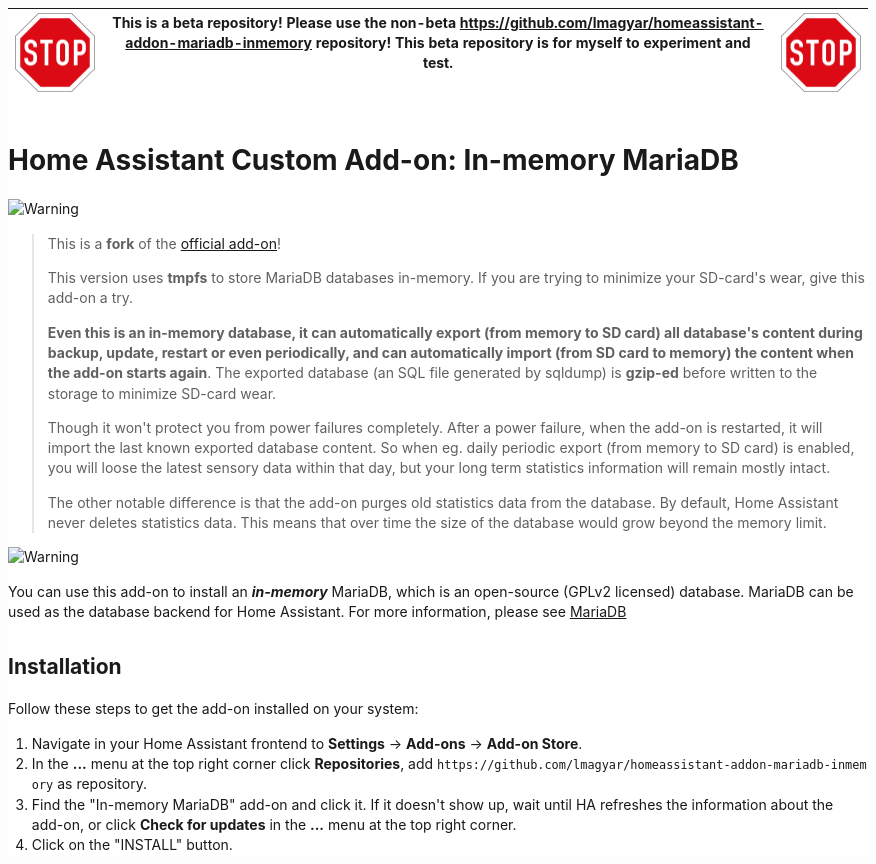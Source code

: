 
| <img src="https://github.com/lmagyar/homeassistant-addon-mariadb-inmemory-beta/raw/master/images/stop_sign.png" title="Stop"> | This is a beta repository! Please use the non-beta https://github.com/lmagyar/homeassistant-addon-mariadb-inmemory repository! This beta repository is for myself to experiment and test. | <img src="https://github.com/lmagyar/homeassistant-addon-mariadb-inmemory-beta/raw/master/images/stop_sign.png" title="Stop"> |
| --- | --- | --- |

# Home Assistant Custom Add-on: In-memory MariaDB

![Warning][warning_stripe]

> This is a **fork** of the [official add-on][official_addon]!
>
> This version uses **tmpfs** to store MariaDB databases in-memory. If you are
> trying to minimize your SD-card's wear, give this add-on a try.
>
> **Even this is an in-memory database, it can automatically export (from memory
> to SD card) all database's content during backup, update, restart or even
> periodically, and can automatically import (from SD card to memory) the
> content when the add-on starts again**. The exported database (an SQL file generated by
> sqldump) is **gzip-ed** before written to the storage to minimize SD-card wear.
>
> Though it won't protect you from power failures completely. After a power
> failure, when the add-on is restarted, it will import the last known exported
> database content. So when eg. daily periodic export (from memory to SD card)
> is enabled, you will loose the latest sensory data within that day, but your
> long term statistics information will remain mostly intact.
>
> The other notable difference is that the add-on purges old statistics data from
> the database. By default, Home Assistant never deletes statistics data. This
> means that over time the size of the database would grow beyond the memory limit.

![Warning][warning_stripe]

You can use this add-on to install an _**in-memory**_ MariaDB, which is an
open-source (GPLv2 licensed) database. MariaDB can be used as the database
backend for Home Assistant. For more information, please see [MariaDB][mariadb]

## Installation

Follow these steps to get the add-on installed on your system:

1. Navigate in your Home Assistant frontend to **Settings** -> **Add-ons** ->
   **Add-on Store**.
1. In the **...** menu at the top right corner click **Repositories**, add
   `https://github.com/lmagyar/homeassistant-addon-mariadb-inmemory` as
   repository.
1. Find the "In-memory MariaDB" add-on and click it. If it doesn't show up, wait
   until HA refreshes the information about the add-on, or click **Check for
   updates** in the **...** menu at the top right corner.
1. Click on the "INSTALL" button.


[createuser]: https://mariadb.com/kb/en/create-user/
[discord]: https://discord.gg/c5DvZ4e
[forum]: https://community.home-assistant.io/t/in-memory-mariadb-mysql-add-on-for-recorder-history-integration/281791
[grant]: https://mariadb.com/kb/en/grant/
[issue]: https://github.com/lmagyar/homeassistant-addon-mariadb-inmemory/issues
[mariadb]: https://mariadb.com
[migration-issues]: https://github.com/home-assistant/core/issues/125339
[recorder]: https://www.home-assistant.io/integrations/recorder/
[reddit]: https://reddit.com/r/homeassistant
[username]: https://mariadb.com/kb/en/create-user/#user-name-component
[warning_stripe]: https://github.com/lmagyar/homeassistant-addon-mariadb-inmemory/raw/master/images/warning_stripe_wide.png
[official_addon]: https://github.com/home-assistant/addons/tree/master/mariadb
